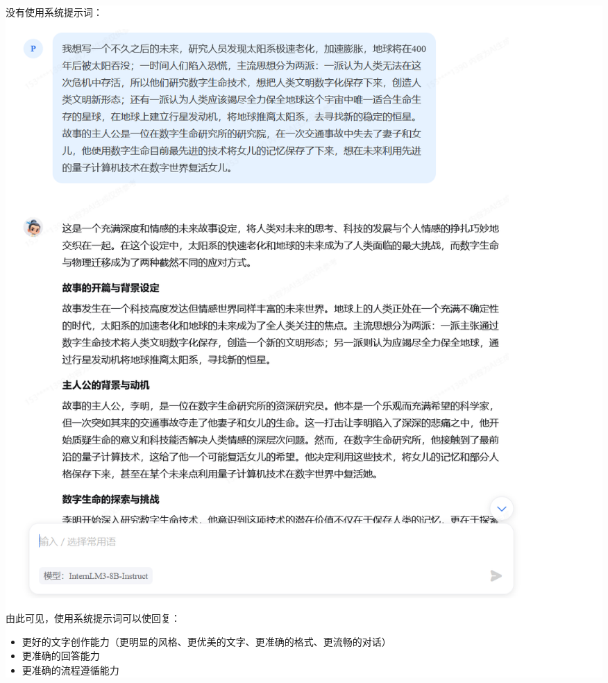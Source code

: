 没有使用系统提示词：

<img src="书生第四期.assets/image-20250223205100448.png" alt="image-20250223205100448" style="zoom:80%;" />

由此可见，使用系统提示词可以使回复：

- 更好的文字创作能力（更明显的风格、更优美的文字、更准确的格式、更流畅的对话）
- 更准确的回答能力
- 更准确的流程遵循能力
